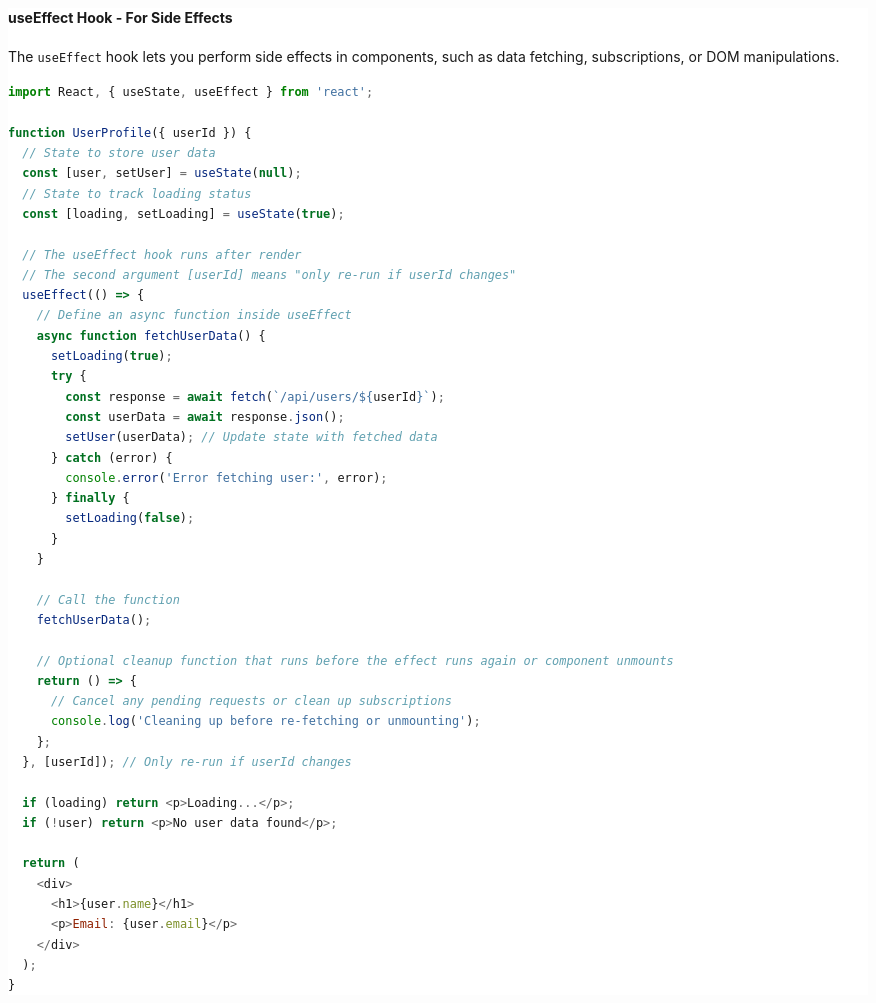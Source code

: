 #### useEffect Hook - For Side Effects

The `useEffect` hook lets you perform side effects in components, such as data fetching, subscriptions, or DOM manipulations.

```javascript
import React, { useState, useEffect } from 'react';

function UserProfile({ userId }) {
  // State to store user data
  const [user, setUser] = useState(null);
  // State to track loading status
  const [loading, setLoading] = useState(true);

  // The useEffect hook runs after render
  // The second argument [userId] means "only re-run if userId changes"
  useEffect(() => {
    // Define an async function inside useEffect
    async function fetchUserData() {
      setLoading(true);
      try {
        const response = await fetch(`/api/users/${userId}`);
        const userData = await response.json();
        setUser(userData); // Update state with fetched data
      } catch (error) {
        console.error('Error fetching user:', error);
      } finally {
        setLoading(false);
      }
    }

    // Call the function
    fetchUserData();

    // Optional cleanup function that runs before the effect runs again or component unmounts
    return () => {
      // Cancel any pending requests or clean up subscriptions
      console.log('Cleaning up before re-fetching or unmounting');
    };
  }, [userId]); // Only re-run if userId changes

  if (loading) return <p>Loading...</p>;
  if (!user) return <p>No user data found</p>;

  return (
    <div>
      <h1>{user.name}</h1>
      <p>Email: {user.email}</p>
    </div>
  );
}
```
